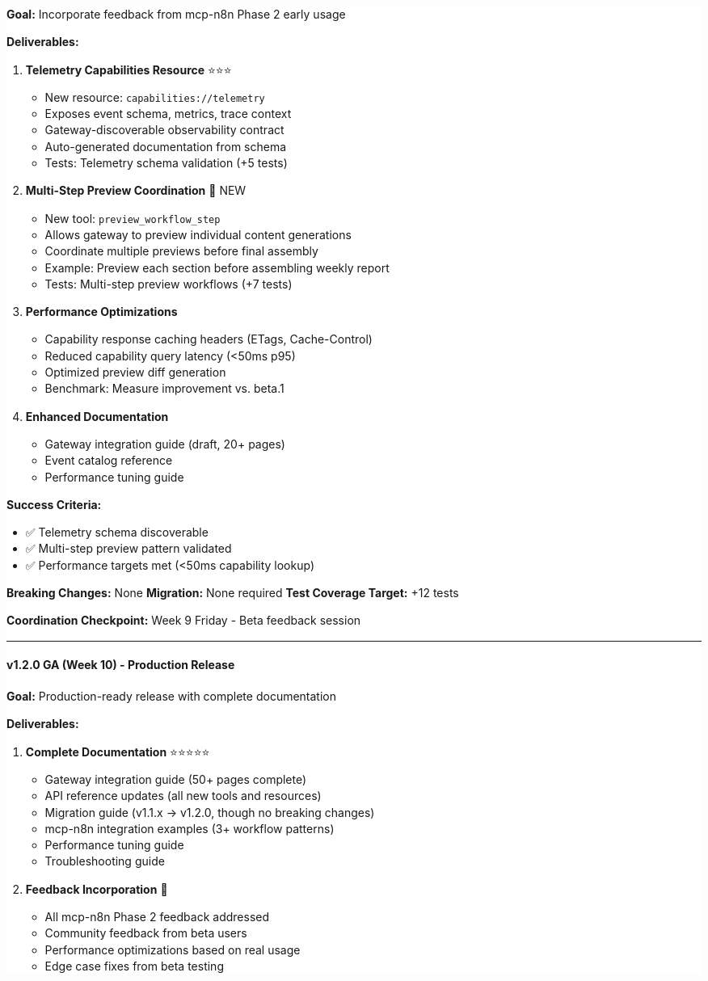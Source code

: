 **Goal:** Incorporate feedback from mcp-n8n Phase 2 early usage

**Deliverables:**

1. **Telemetry Capabilities Resource** ⭐⭐⭐
   - New resource: `capabilities://telemetry`
   - Exposes event schema, metrics, trace context
   - Gateway-discoverable observability contract
   - Auto-generated documentation from schema
   - Tests: Telemetry schema validation (+5 tests)

2. **Multi-Step Preview Coordination** 🌟 NEW
   - New tool: `preview_workflow_step`
   - Allows gateway to preview individual content generations
   - Coordinate multiple previews before final assembly
   - Example: Preview each section before assembling weekly report
   - Tests: Multi-step preview workflows (+7 tests)

3. **Performance Optimizations**
   - Capability response caching headers (ETags, Cache-Control)
   - Reduced capability query latency (<50ms p95)
   - Optimized preview diff generation
   - Benchmark: Measure improvement vs. beta.1

4. **Enhanced Documentation**
   - Gateway integration guide (draft, 20+ pages)
   - Event catalog reference
   - Performance tuning guide

**Success Criteria:**
- ✅ Telemetry schema discoverable
- ✅ Multi-step preview pattern validated
- ✅ Performance targets met (<50ms capability lookup)

**Breaking Changes:** None
**Migration:** None required
**Test Coverage Target:** +12 tests

**Coordination Checkpoint:** Week 9 Friday - Beta feedback session

---

#### v1.2.0 GA (Week 10) - Production Release

**Goal:** Production-ready release with complete documentation

**Deliverables:**

1. **Complete Documentation** ⭐⭐⭐⭐⭐
   - Gateway integration guide (50+ pages complete)
   - API reference updates (all new tools and resources)
   - Migration guide (v1.1.x → v1.2.0, though no breaking changes)
   - mcp-n8n integration examples (3+ workflow patterns)
   - Performance tuning guide
   - Troubleshooting guide

2. **Feedback Incorporation** 🌟
   - All mcp-n8n Phase 2 feedback addressed
   - Community feedback from beta users
   - Performance optimizations based on real usage
   - Edge case fixes from beta testing
